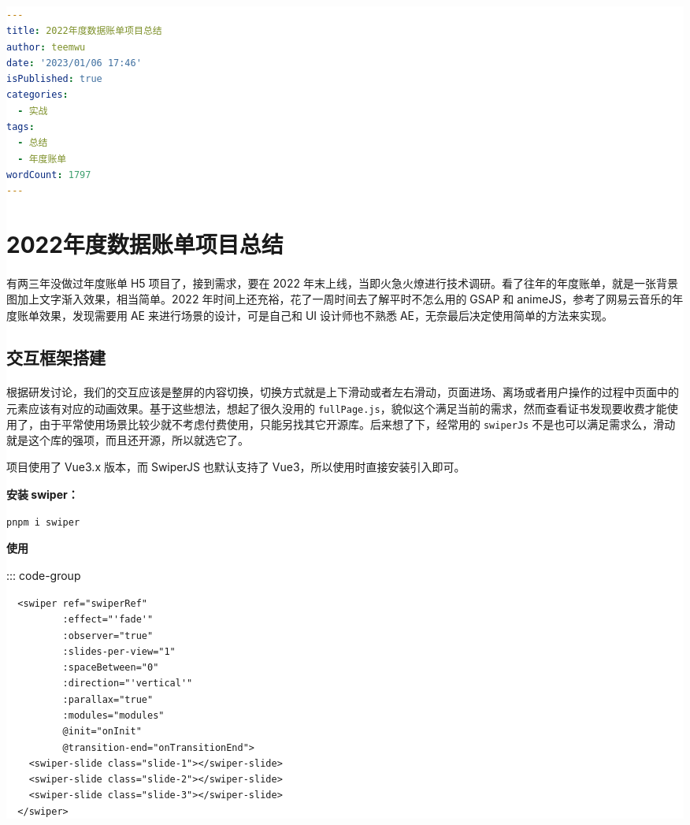 ```yaml
---
title: 2022年度数据账单项目总结
author: teemwu
date: '2023/01/06 17:46'
isPublished: true
categories:
  - 实战
tags:
  - 总结
  - 年度账单
wordCount: 1797
---
```


# 2022年度数据账单项目总结

有两三年没做过年度账单 H5 项目了，接到需求，要在 2022 年末上线，当即火急火燎进行技术调研。看了往年的年度账单，就是一张背景图加上文字渐入效果，相当简单。2022 年时间上还充裕，花了一周时间去了解平时不怎么用的 GSAP 和 animeJS，参考了网易云音乐的年度账单效果，发现需要用 AE 来进行场景的设计，可是自己和 UI 设计师也不熟悉 AE，无奈最后决定使用简单的方法来实现。

## 交互框架搭建

根据研发讨论，我们的交互应该是整屏的内容切换，切换方式就是上下滑动或者左右滑动，页面进场、离场或者用户操作的过程中页面中的元素应该有对应的动画效果。基于这些想法，想起了很久没用的 `fullPage.js`，貌似这个满足当前的需求，然而查看证书发现要收费才能使用了，由于平常使用场景比较少就不考虑付费使用，只能另找其它开源库。后来想了下，经常用的 `swiperJs` 不是也可以满足需求么，滑动就是这个库的强项，而且还开源，所以就选它了。

项目使用了 Vue3.x 版本，而 SwiperJS 也默认支持了 Vue3，所以使用时直接安装引入即可。

**安装 swiper：**

```sh
pnpm i swiper
```

**使用**

::: code-group

```vue [template]
  <swiper ref="swiperRef"
          :effect="'fade'"
          :observer="true"
          :slides-per-view="1"
          :spaceBetween="0"
          :direction="'vertical'"
          :parallax="true"
          :modules="modules"
          @init="onInit"
          @transition-end="onTransitionEnd">
    <swiper-slide class="slide-1"></swiper-slide>
    <swiper-slide class="slide-2"></swiper-slide>
    <swiper-slide class="slide-3"></swiper-slide>
  </swiper>
```
